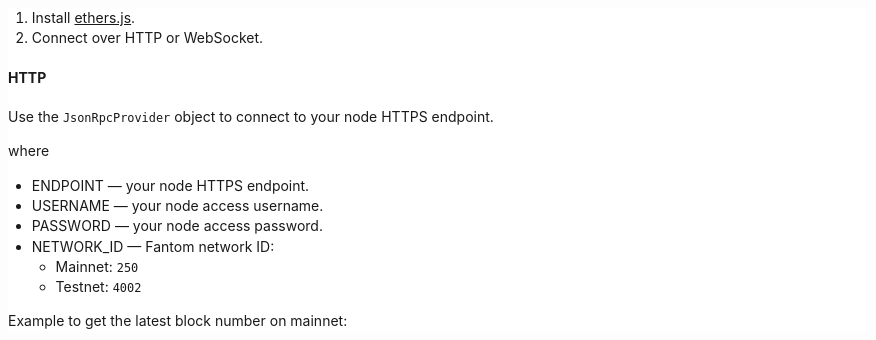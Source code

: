 1. Install [ethers.js](https://www.npmjs.com/package/ethers).
1. Connect over HTTP or WebSocket.

#### HTTP

Use the `JsonRpcProvider` object to connect to your node HTTPS endpoint.

<CodeSwitcher :languages="{kp:'Key-protected',pp:'Password-protected'}">
<template v-slot:kp>

``` js
const { ethers } = require("ethers");

var urlInfo = {
    url: 'ENDPOINT'
};
var provider = new ethers.providers.JsonRpcProvider(urlInfo, NETWORK_ID);
```

</template>
<template v-slot:pp>

``` js
const { ethers } = require("ethers");

var urlInfo = {
    url: 'ENDPOINT',
    user: 'USERNAME',
    password: 'PASSWORD'
};
var provider = new ethers.providers.JsonRpcProvider(urlInfo, NETWORK_ID);
```

</template>
</CodeSwitcher>

where

* ENDPOINT — your node HTTPS endpoint.
* USERNAME — your node access username.
* PASSWORD — your node access password.
* NETWORK_ID — Fantom network ID:
  * Mainnet: `250`
  * Testnet: `4002`

Example to get the latest block number on mainnet:

<CodeSwitcher :languages="{kp:'Key-protected',pp:'Password-protected'}">
<template v-slot:kp>

``` js
const { ethers } = require("ethers");

var urlInfo = {
    url: 'https://nd-123-456-789.p2pify.com/3c6e0b8a9c15224a8228b9a98ca1531d'
};
var provider = new ethers.providers.JsonRpcProvider(urlInfo, 250);

provider.getBlockNumber().then(console.log);
```
